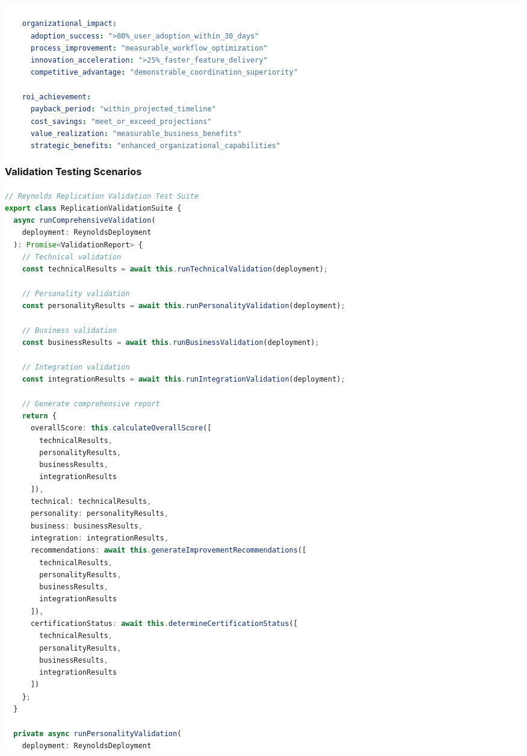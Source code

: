 ```yaml
      
    organizational_impact:
      adoption_success: ">80%_user_adoption_within_30_days"
      process_improvement: "measurable_workflow_optimization"
      innovation_acceleration: ">25%_faster_feature_delivery"
      competitive_advantage: "demonstrable_coordination_superiority"
      
    roi_achievement:
      payback_period: "within_projected_timeline"
      cost_savings: "meet_or_exceed_projections"
      value_realization: "measurable_business_benefits"
      strategic_benefits: "enhanced_organizational_capabilities"
```

### Validation Testing Scenarios

```typescript
// Reynolds Replication Validation Test Suite
export class ReplicationValidationSuite {
  async runComprehensiveValidation(
    deployment: ReynoldsDeployment
  ): Promise<ValidationReport> {
    // Technical validation
    const technicalResults = await this.runTechnicalValidation(deployment);
    
    // Personality validation
    const personalityResults = await this.runPersonalityValidation(deployment);
    
    // Business validation
    const businessResults = await this.runBusinessValidation(deployment);
    
    // Integration validation
    const integrationResults = await this.runIntegrationValidation(deployment);
    
    // Generate comprehensive report
    return {
      overallScore: this.calculateOverallScore([
        technicalResults,
        personalityResults,
        businessResults,
        integrationResults
      ]),
      technical: technicalResults,
      personality: personalityResults,
      business: businessResults,
      integration: integrationResults,
      recommendations: await this.generateImprovementRecommendations([
        technicalResults,
        personalityResults,
        businessResults,
        integrationResults
      ]),
      certificationStatus: await this.determineCertificationStatus([
        technicalResults,
        personalityResults,
        businessResults,
        integrationResults
      ])
    };
  }
  
  private async runPersonalityValidation(
    deployment: ReynoldsDeployment
```